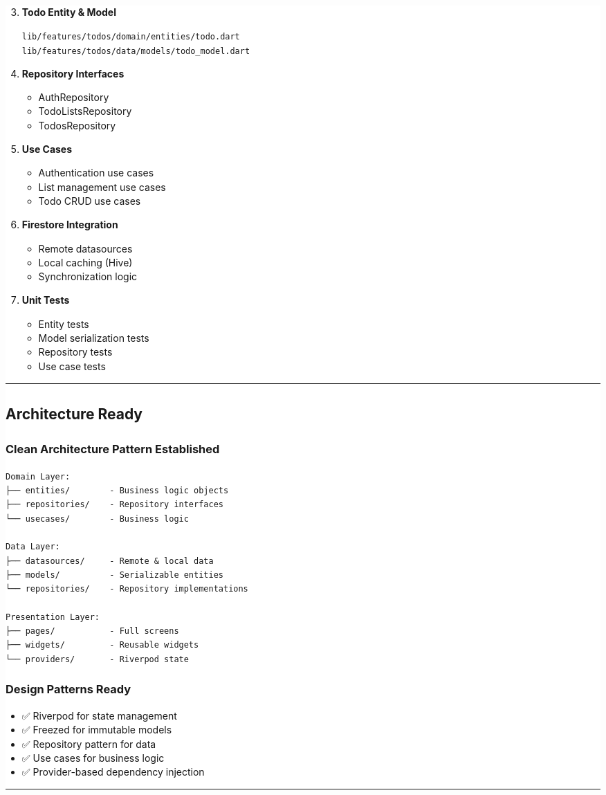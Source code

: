 3. **Todo Entity & Model**
   ```
   lib/features/todos/domain/entities/todo.dart
   lib/features/todos/data/models/todo_model.dart
   ```

4. **Repository Interfaces**
   - AuthRepository
   - TodoListsRepository
   - TodosRepository

5. **Use Cases**
   - Authentication use cases
   - List management use cases
   - Todo CRUD use cases

6. **Firestore Integration**
   - Remote datasources
   - Local caching (Hive)
   - Synchronization logic

7. **Unit Tests**
   - Entity tests
   - Model serialization tests
   - Repository tests
   - Use case tests

---

## Architecture Ready

### Clean Architecture Pattern Established

```
Domain Layer:
├── entities/        - Business logic objects
├── repositories/    - Repository interfaces
└── usecases/        - Business logic

Data Layer:
├── datasources/     - Remote & local data
├── models/          - Serializable entities
└── repositories/    - Repository implementations

Presentation Layer:
├── pages/           - Full screens
├── widgets/         - Reusable widgets
└── providers/       - Riverpod state
```

### Design Patterns Ready

- ✅ Riverpod for state management
- ✅ Freezed for immutable models
- ✅ Repository pattern for data
- ✅ Use cases for business logic
- ✅ Provider-based dependency injection

---
